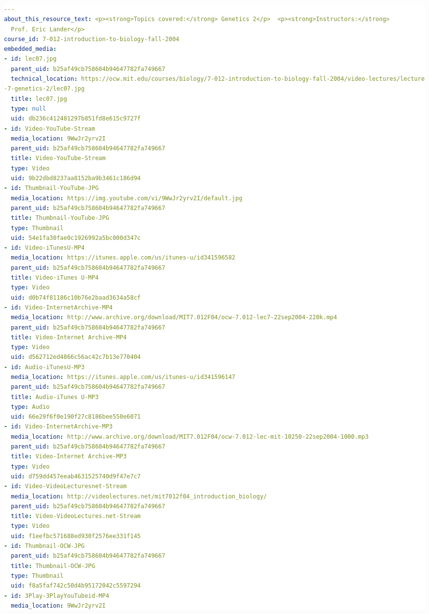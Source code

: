```yaml
---
about_this_resource_text: <p><strong>Topics covered:</strong> Genetics 2</p>  <p><strong>Instructors:</strong>
  Prof. Eric Lander</p>
course_id: 7-012-introduction-to-biology-fall-2004
embedded_media:
- id: lec07.jpg
  parent_uid: b25af49cb758604b94647782fa749667
  technical_location: https://ocw.mit.edu/courses/biology/7-012-introduction-to-biology-fall-2004/video-lectures/lecture-7-genetics-2/lec07.jpg
  title: lec07.jpg
  type: null
  uid: db236c412481297b851fd8e615c9727f
- id: Video-YouTube-Stream
  media_location: 9WwJr2yrv2I
  parent_uid: b25af49cb758604b94647782fa749667
  title: Video-YouTube-Stream
  type: Video
  uid: 9b22dbd8237aa8152ba9b3461c186d94
- id: Thumbnail-YouTube-JPG
  media_location: https://img.youtube.com/vi/9WwJr2yrv2I/default.jpg
  parent_uid: b25af49cb758604b94647782fa749667
  title: Thumbnail-YouTube-JPG
  type: Thumbnail
  uid: 54e1fa30fae0c1926992a5bc000d347c
- id: Video-iTunesU-MP4
  media_location: https://itunes.apple.com/us/itunes-u/id341596582
  parent_uid: b25af49cb758604b94647782fa749667
  title: Video-iTunes U-MP4
  type: Video
  uid: d0b74f81186c10b76e2baad3634a58cf
- id: Video-InternetArchive-MP4
  media_location: http://www.archive.org/download/MIT7.012F04/ocw-7.012-lec7-22sep2004-220k.mp4
  parent_uid: b25af49cb758604b94647782fa749667
  title: Video-Internet Archive-MP4
  type: Video
  uid: d562712ed4866c56ac42c7b13e770404
- id: Audio-iTunesU-MP3
  media_location: https://itunes.apple.com/us/itunes-u/id341596147
  parent_uid: b25af49cb758604b94647782fa749667
  title: Audio-iTunes U-MP3
  type: Audio
  uid: 66e29f6f0e190f27c8186bee550e6071
- id: Video-InternetArchive-MP3
  media_location: http://www.archive.org/download/MIT7.012F04/ocw-7.012-lec-mit-10250-22sep2004-1000.mp3
  parent_uid: b25af49cb758604b94647782fa749667
  title: Video-Internet Archive-MP3
  type: Video
  uid: d759dd457eeab4631525740d9f47e7c7
- id: Video-VideoLecturesnet-Stream
  media_location: http://videolectures.net/mit7012f04_introduction_biology/
  parent_uid: b25af49cb758604b94647782fa749667
  title: Video-VideoLectures.net-Stream
  type: Video
  uid: f1eefbc571688ed930f2576ee331f145
- id: Thumbnail-OCW-JPG
  parent_uid: b25af49cb758604b94647782fa749667
  title: Thumbnail-OCW-JPG
  type: Thumbnail
  uid: f8a5faf742c50d4b95172042c5597294
- id: 3Play-3PlayYouTubeid-MP4
  media_location: 9WwJr2yrv2I
```